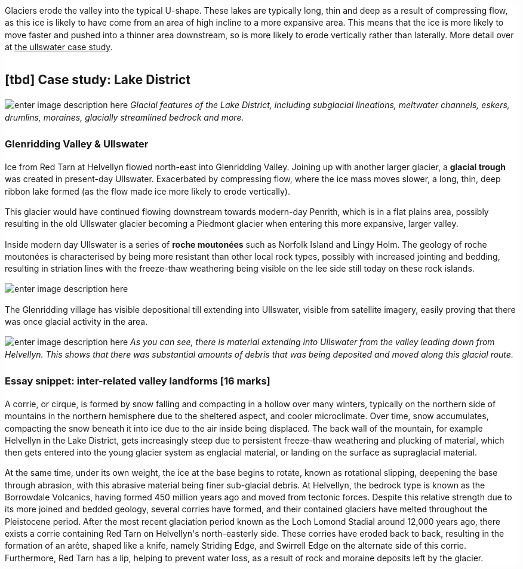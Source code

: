 Glaciers erode the valley into the typical U-shape. These lakes are typically long, thin and deep as a result of compressing flow, as this ice is likely to have come from an area of high incline to a more expansive area. This means that the ice is more likely to move faster and pushed into a thinner area downstream, so is more likely to erode vertically rather than laterally. More detail over at [the ullswater case study](#ullswater).



## [tbd] Case study: Lake District

![enter image description here](https://cheatsheet-assets.ibaguette.com/alevel/geography/Lake%20District%20Landforms.png)
*Glacial features of the Lake District, including subglacial lineations, meltwater channels, eskers, drumlins, moraines, glacially streamlined bedrock and more.*


### Glenridding Valley & Ullswater

Ice from Red Tarn at Helvellyn flowed north-east into Glenridding Valley. Joining up with another larger glacier, a **glacial trough** was created in present-day Ullswater. Exacerbated by compressing flow, where the ice mass moves slower, a long, thin, deep ribbon lake formed (as the flow made ice more likely to erode vertically). 

This glacier would have continued flowing downstream towards modern-day Penrith, which is in a flat plains area, possibly resulting in the old Ullswater glacier becoming a Piedmont glacier when entering this more expansive, larger valley. 

Inside modern day Ullswater is a series of **roche moutonées** such as Norfolk Island and Lingy Holm. The geology of roche moutonées is characterised by being more resistant than other local rock types, possibly with increased jointing and bedding, resulting in striation lines with the freeze-thaw weathering being visible on the lee side still today on these rock islands.

![enter image description here](https://cheatsheet-assets.ibaguette.com/alevel/geography/Glacial%20Flow%20from%20Helvellyn.png)

The Glenridding village has visible depositional till extending into Ullswater, visible from satellite imagery, easily proving that there was once glacial activity in the area.

![enter image description here](https://cheatsheet-assets.ibaguette.com/alevel/geography/Glenridding%20Deposition.png)
*As you can see, there is material extending into Ullswater from the valley leading down from Helvellyn. This shows that there was substantial amounts of debris that was being deposited and moved along this glacial route.*

### Essay snippet: inter-related valley landforms [16 marks]
A corrie, or cirque, is formed by snow falling and compacting in a hollow over many winters, typically on the northern side of mountains in the northern hemisphere due to the sheltered aspect, and cooler microclimate. Over time, snow accumulates, compacting the snow beneath it into ice due to the air inside being displaced. The back wall of the mountain, for example Helvellyn in the Lake District, gets increasingly steep due to persistent freeze-thaw weathering and plucking of material, which then gets entered into the young glacier system as englacial material, or landing on the surface as supraglacial material. 

At the same time, under its own weight, the ice at the base begins to rotate, known as rotational slipping, deepening the base through abrasion, with this abrasive material being finer sub-glacial debris. At Helvellyn, the bedrock type is known as the Borrowdale Volcanics, having formed 450 million years ago and moved from tectonic forces. Despite this relative strength due to its more joined and bedded geology, several corries have formed, and their contained glaciers have melted throughout the Pleistocene period. After the most recent glaciation period known as the Loch Lomond Stadial around 12,000 years ago, there exists a corrie containing Red Tarn on Helvellyn's north-easterly side. These corries have eroded back to back, resulting in the formation of an arête, shaped like a knife, namely Striding Edge, and Swirrell Edge on the alternate side of this corrie. Furthermore, Red Tarn has a lip, helping to prevent water loss, as a result of rock and moraine deposits left by the glacier. 


[^1]: [Met Office](https://www.weather.gov/source/zhu/ZHU_Training_Page/definitions/dry_wet_bulb_definition/dry_wet_bulb.html)
[^2]: https://www.delfinamazoncruises.com/wp-content/uploads/2015/12/watercycletranspiration.html